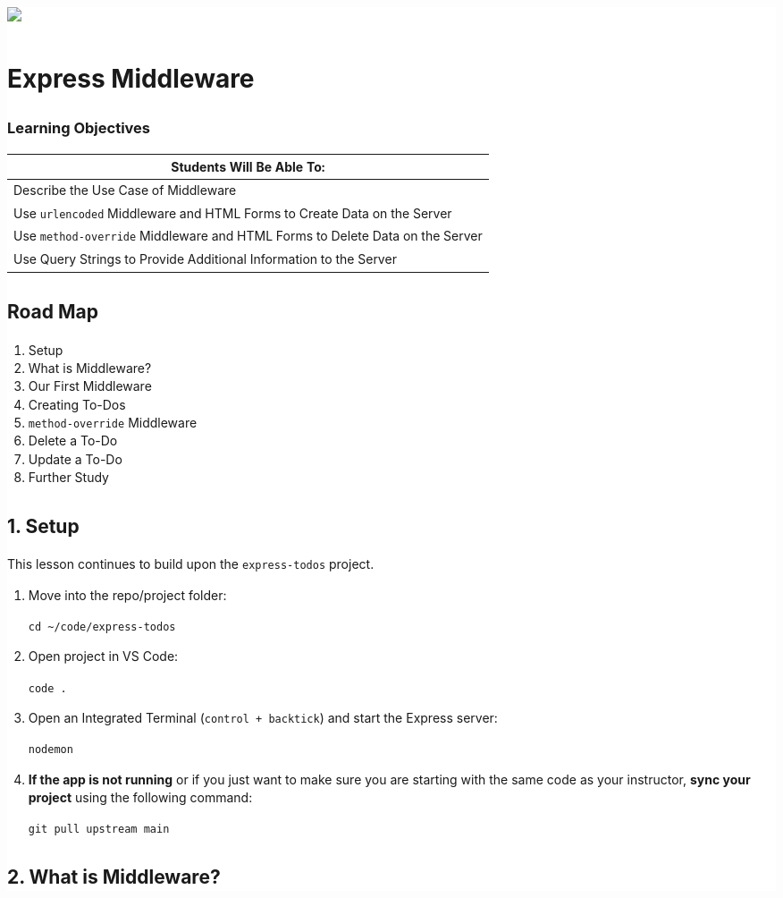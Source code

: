 <img src="https://i.imgur.com/vUOu9NW.jpg">

# Express Middleware

### Learning Objectives

| Students Will Be Able To: |
|---|
| Describe the Use Case of Middleware |
| Use `urlencoded` Middleware and HTML Forms to Create Data on the Server |
| Use `method-override` Middleware and HTML Forms to Delete Data on the Server |
| Use Query Strings to Provide Additional Information to the Server |

## Road Map

1. Setup
2. What is Middleware?
3. Our First Middleware
4. Creating To-Dos
5. `method-override` Middleware
6. Delete a To-Do
7. Update a To-Do
8. Further Study

## 1. Setup

This lesson continues to build upon the `express-todos` project.

1. Move into the repo/project folder:
    ```
    cd ~/code/express-todos
    ```
2. Open project in VS Code:
    ```
    code .
    ```
3. Open an Integrated Terminal (`control + backtick`) and start the Express server:
    ```
    nodemon
    ```
4. **If the app is not running** or if you just want to make sure you are starting with the same code as your instructor, **sync your project** using the following command:
    ```
    git pull upstream main
    ```

## 2. What is Middleware?
